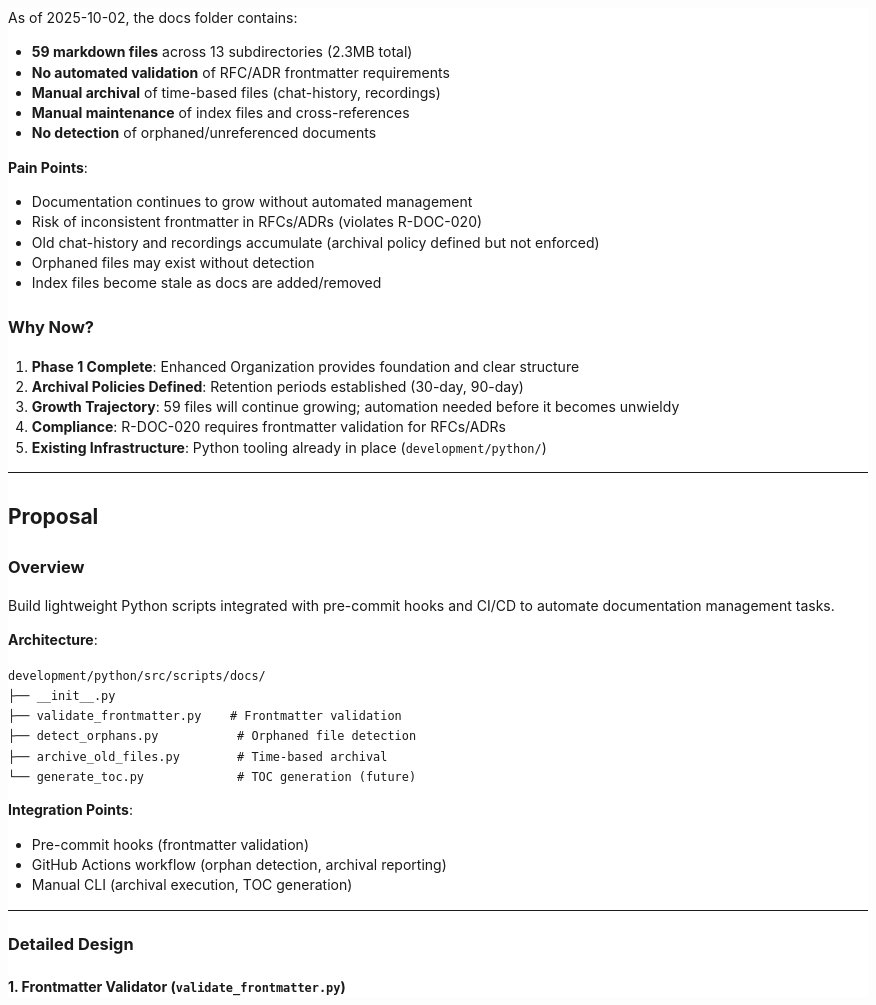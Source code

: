 As of 2025-10-02, the docs folder contains:
- **59 markdown files** across 13 subdirectories (2.3MB total)
- **No automated validation** of RFC/ADR frontmatter requirements
- **Manual archival** of time-based files (chat-history, recordings)
- **Manual maintenance** of index files and cross-references
- **No detection** of orphaned/unreferenced documents

**Pain Points**:
- Documentation continues to grow without automated management
- Risk of inconsistent frontmatter in RFCs/ADRs (violates R-DOC-020)
- Old chat-history and recordings accumulate (archival policy defined but not enforced)
- Orphaned files may exist without detection
- Index files become stale as docs are added/removed

### Why Now?

1. **Phase 1 Complete**: Enhanced Organization provides foundation and clear structure
2. **Archival Policies Defined**: Retention periods established (30-day, 90-day)
3. **Growth Trajectory**: 59 files will continue growing; automation needed before it becomes unwieldy
4. **Compliance**: R-DOC-020 requires frontmatter validation for RFCs/ADRs
5. **Existing Infrastructure**: Python tooling already in place (`development/python/`)

---

## Proposal

### Overview

Build lightweight Python scripts integrated with pre-commit hooks and CI/CD to automate documentation management tasks.

**Architecture**:
```
development/python/src/scripts/docs/
├── __init__.py
├── validate_frontmatter.py    # Frontmatter validation
├── detect_orphans.py           # Orphaned file detection
├── archive_old_files.py        # Time-based archival
└── generate_toc.py             # TOC generation (future)
```

**Integration Points**:
- Pre-commit hooks (frontmatter validation)
- GitHub Actions workflow (orphan detection, archival reporting)
- Manual CLI (archival execution, TOC generation)

---

### Detailed Design

#### 1. Frontmatter Validator (`validate_frontmatter.py`)
